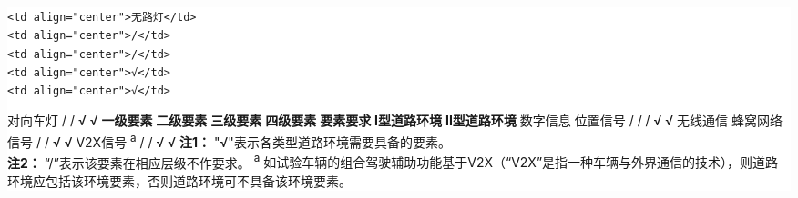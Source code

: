    <td align="center">无路灯</td>
    <td align="center">/</td>
    <td align="center">/</td>
    <td align="center">√</td>
    <td align="center">√</td>
  </tr>
  <tr>
    <td align="center">对向车灯</td>
    <td align="center">/</td>
    <td align="center">/</td>
    <td align="center">√</td>
    <td align="center">√</td>
  </tr>
  <tr>
    <th align="center"><strong>一级要素</strong></th>
    <th align="center"><strong>二级要素</strong></th>
    <th align="center"><strong>三级要素</strong></th>
    <th align="center"><strong>四级要素</strong></th>
    <th align="center"><strong>要素要求</strong></th>
    <th align="center"><strong>I型道路环境</strong></th>
    <th align="center"><strong>II型道路环境</strong></th>
  </tr>
  <tr>
    <td align="center" rowspan="3">数字信息</td>
    <td align="center">位置信号</td>
    <td align="center">/</td>
    <td align="center">/</td>
    <td align="center">/</td>
    <td align="center">√</td>
    <td align="center">√</td>
  </tr>
  <tr>
    <td align="center" rowspan="2">无线通信</td>
    <td align="center">蜂窝网络信号</td>
    <td align="center">/</td>
    <td align="center">/</td>
    <td align="center">√</td>
    <td align="center">√</td>
  </tr>
  <tr>
    <td align="center">V2X信号 <sup>a</sup></td>
    <td align="center">/</td>
    <td align="center">/</td>
    <td align="center">√</td>
    <td align="center">√</td>
  </tr>
  <tr align="left" colspan="7">
      <strong>注1：</strong>
      <span style="font-weight: normal;">"√"表示各类型道路环境需要具备的要素。</span>
      <br>
      <strong>注2：</strong>
      <span style="font-weight: normal;">“/”表示该要素在相应层级不作要求。</span>
  </tr>
  <tr align="left" colspan="7">
      <span style="font-weight: normal;"><sup>a</sup>	如试验车辆的组合驾驶辅助功能基于V2X（“V2X”是指一种车辆与外界通信的技术），则道路环境应包括该环境要素，否则道路环境可不具备该环境要素。</span>
  </tr>
</tbody>
</table>
